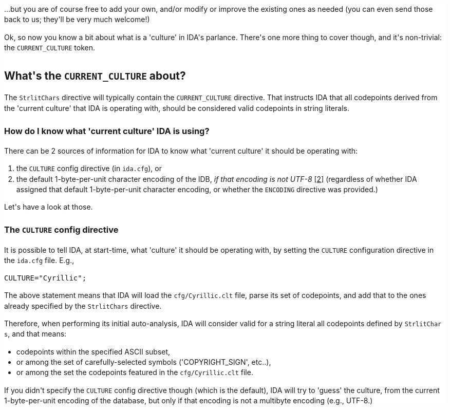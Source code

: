 …but you are of course free to add your own, and/or modify or improve
the existing ones as needed (you can even send those back to us; they'll
be very much welcome!)

Ok, so now you know a bit about what is a 'culture' in IDA's parlance.
There's one more thing to cover though, and it's non-trivial:
the `CURRENT_CULTURE` token.

## What's the `CURRENT_CULTURE` about?

The `StrlitChars` directive will typically contain the `CURRENT_CULTURE`
directive. That instructs IDA that all codepoints derived from the
'current culture' that IDA is operating with, should be considered
valid codepoints in string literals.

### How do I know what 'current culture' IDA is using?

There can be 2 sources of information for IDA to know what 'current
culture' it should be operating with:

1. the `CULTURE` config directive (in `ida.cfg`), or
1. the default 1-byte-per-unit character encoding of the IDB,
   _if that encoding is not UTF-8_ [\[2\]](#utf8_all)
   (regardless of whether IDA assigned that default
   1-byte-per-unit character encoding, or whether the
   `ENCODING` directive was provided.)

Let's have a look at those.

### The `CULTURE` config directive

It is possible to tell IDA, at start-time, what 'culture' it should
be operating with, by setting the `CULTURE` configuration directive
in the `ida.cfg` file. E.g.,
<pre>
CULTURE="Cyrillic";
</pre>

The above statement means that IDA will load the `cfg/Cyrillic.clt` file,
parse its set of codepoints, and add that to the ones already specified
by the `StrlitChars` directive.

Therefore, when performing its initial auto-analysis, IDA will consider
valid for a string literal all codepoints defined by `StrlitChars`, and
that means:

* codepoints within the specified ASCII subset,
* or among the set of carefully-selected symbols ('COPYRIGHT_SIGN', etc..),
* or among the set the codepoints featured in the `cfg/Cyrillic.clt` file.

If you didn't specify the `CULTURE` config directive though (which
is the default), IDA will try to 'guess' the culture, from
the current 1-byte-per-unit encoding of the database, but only if that
encoding is not a multibyte encoding (e.g., UTF-8.)
